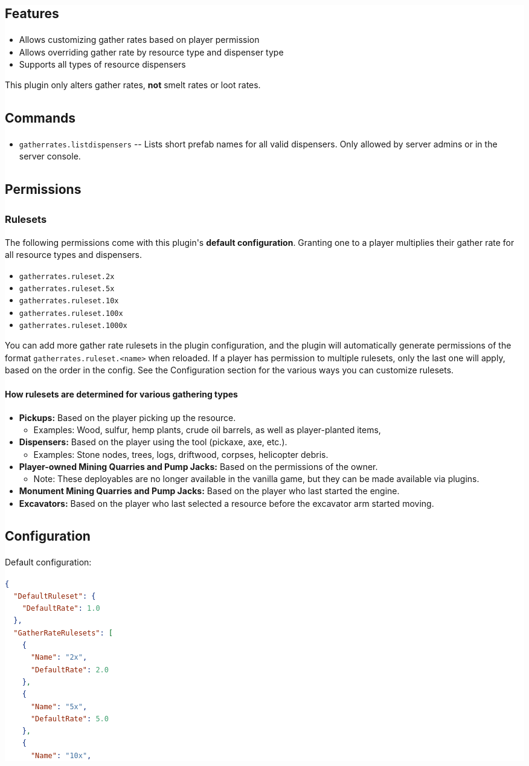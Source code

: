 ## Features

- Allows customizing gather rates based on player permission
- Allows overriding gather rate by resource type and dispenser type
- Supports all types of resource dispensers

This plugin only alters gather rates, **not** smelt rates or loot rates.

## Commands

- `gatherrates.listdispensers` -- Lists short prefab names for all valid dispensers. Only allowed by server admins or in the server console.

## Permissions

### Rulesets

The following permissions come with this plugin's **default configuration**. Granting one to a player multiplies their gather rate for all resource types and dispensers.

- `gatherrates.ruleset.2x`
- `gatherrates.ruleset.5x`
- `gatherrates.ruleset.10x`
- `gatherrates.ruleset.100x`
- `gatherrates.ruleset.1000x`

You can add more gather rate rulesets in the plugin configuration, and the plugin will automatically generate permissions of the format `gatherrates.ruleset.<name>` when reloaded. If a player has permission to multiple rulesets, only the last one will apply, based on the order in the config. See the Configuration section for the various ways you can customize rulesets.

#### How rulesets are determined for various gathering types

- **Pickups:** Based on the player picking up the resource.
  - Examples: Wood, sulfur, hemp plants, crude oil barrels, as well as player-planted items,
- **Dispensers:** Based on the player using the tool (pickaxe, axe, etc.).
  - Examples: Stone nodes, trees, logs, driftwood, corpses, helicopter debris.
- **Player-owned Mining Quarries and Pump Jacks:** Based on the permissions of the owner.
  - Note: These deployables are no longer available in the vanilla game, but they can be made available via plugins.
- **Monument Mining Quarries and Pump Jacks:** Based on the player who last started the engine.
- **Excavators:** Based on the player who last selected a resource before the excavator arm started moving.

## Configuration

Default configuration:

```json
{
  "DefaultRuleset": {
    "DefaultRate": 1.0
  },
  "GatherRateRulesets": [
    {
      "Name": "2x",
      "DefaultRate": 2.0
    },
    {
      "Name": "5x",
      "DefaultRate": 5.0
    },
    {
      "Name": "10x",
```